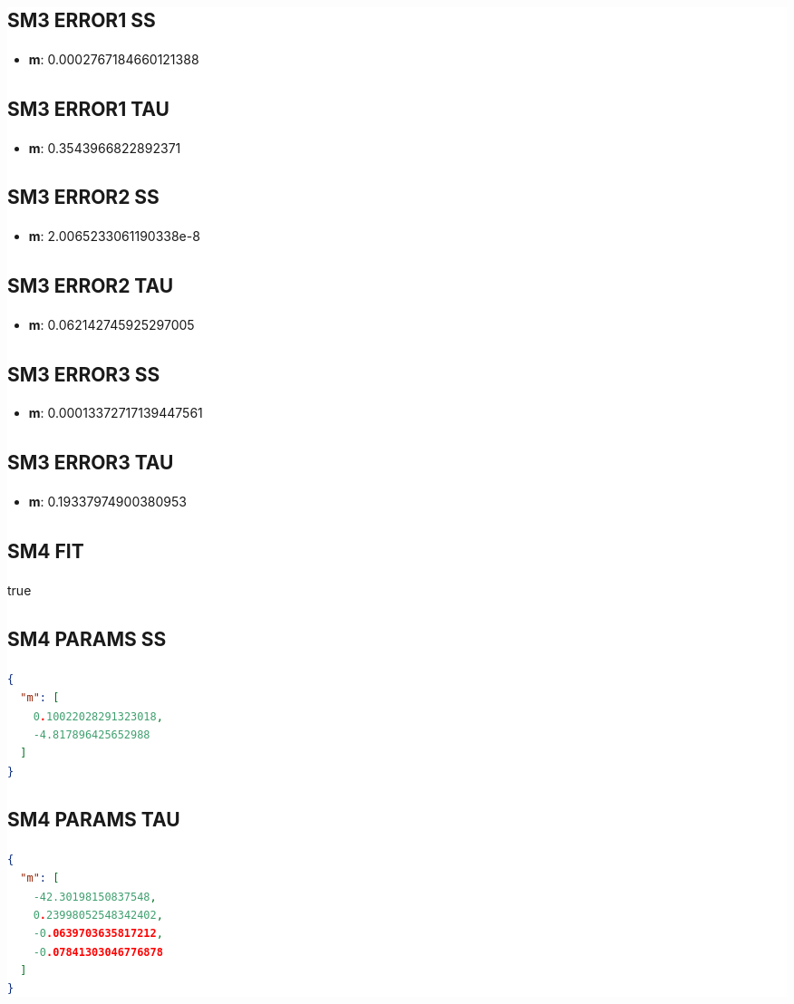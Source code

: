 ## SM3 ERROR1 SS

- **m**: 0.0002767184660121388

## SM3 ERROR1 TAU

- **m**: 0.3543966822892371

## SM3 ERROR2 SS

- **m**: 2.0065233061190338e-8

## SM3 ERROR2 TAU

- **m**: 0.062142745925297005

## SM3 ERROR3 SS

- **m**: 0.00013372717139447561

## SM3 ERROR3 TAU

- **m**: 0.19337974900380953

## SM4 FIT

true

## SM4 PARAMS SS

```json
{
  "m": [
    0.10022028291323018,
    -4.817896425652988
  ]
}
```

## SM4 PARAMS TAU

```json
{
  "m": [
    -42.30198150837548,
    0.23998052548342402,
    -0.0639703635817212,
    -0.07841303046776878
  ]
}
```
